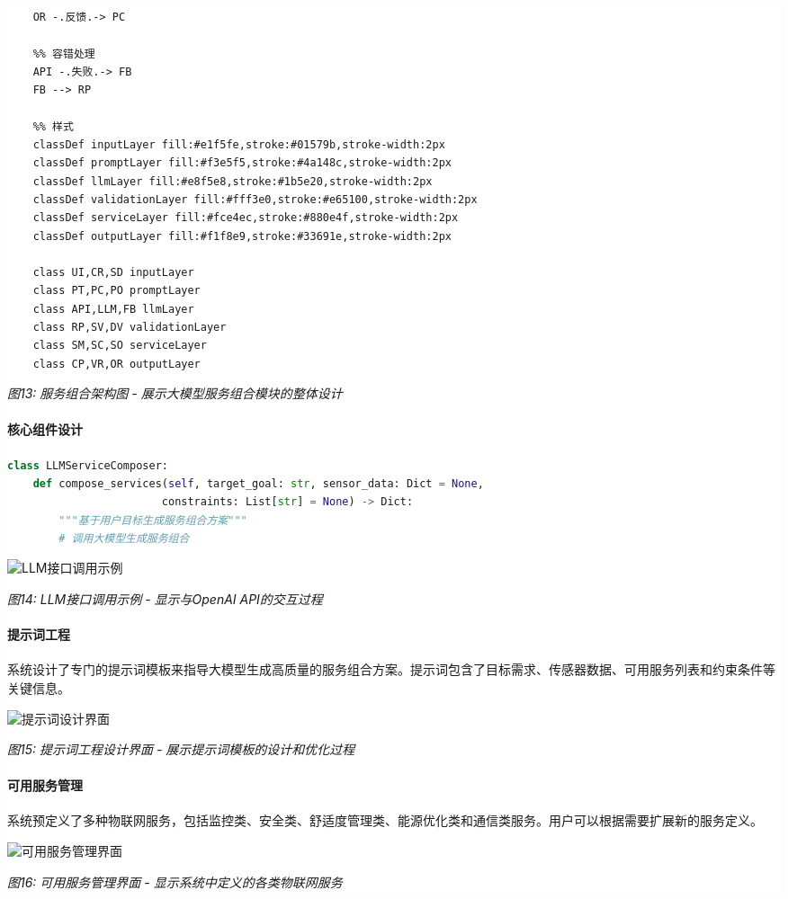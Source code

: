 ```mermaid
    OR -.反馈.-> PC
    
    %% 容错处理
    API -.失败.-> FB
    FB --> RP
    
    %% 样式
    classDef inputLayer fill:#e1f5fe,stroke:#01579b,stroke-width:2px
    classDef promptLayer fill:#f3e5f5,stroke:#4a148c,stroke-width:2px
    classDef llmLayer fill:#e8f5e8,stroke:#1b5e20,stroke-width:2px
    classDef validationLayer fill:#fff3e0,stroke:#e65100,stroke-width:2px
    classDef serviceLayer fill:#fce4ec,stroke:#880e4f,stroke-width:2px
    classDef outputLayer fill:#f1f8e9,stroke:#33691e,stroke-width:2px
    
    class UI,CR,SD inputLayer
    class PT,PC,PO promptLayer
    class API,LLM,FB llmLayer
    class RP,SV,DV validationLayer
    class SM,SC,SO serviceLayer
    class CP,VR,OR outputLayer
```

*图13: 服务组合架构图 - 展示大模型服务组合模块的整体设计*

#### 核心组件设计

```python
class LLMServiceComposer:
    def compose_services(self, target_goal: str, sensor_data: Dict = None, 
                        constraints: List[str] = None) -> Dict:
        """基于用户目标生成服务组合方案"""
        # 调用大模型生成服务组合
```

![LLM接口调用示例](images/llm_api_call_example.png)

*图14: LLM接口调用示例 - 显示与OpenAI API的交互过程*

#### 提示词工程

系统设计了专门的提示词模板来指导大模型生成高质量的服务组合方案。提示词包含了目标需求、传感器数据、可用服务列表和约束条件等关键信息。

![提示词设计界面](images/prompt_engineering_interface.png)

*图15: 提示词工程设计界面 - 展示提示词模板的设计和优化过程*

#### 可用服务管理

系统预定义了多种物联网服务，包括监控类、安全类、舒适度管理类、能源优化类和通信类服务。用户可以根据需要扩展新的服务定义。

![可用服务管理界面](images/available_services_management.png)

*图16: 可用服务管理界面 - 显示系统中定义的各类物联网服务*
